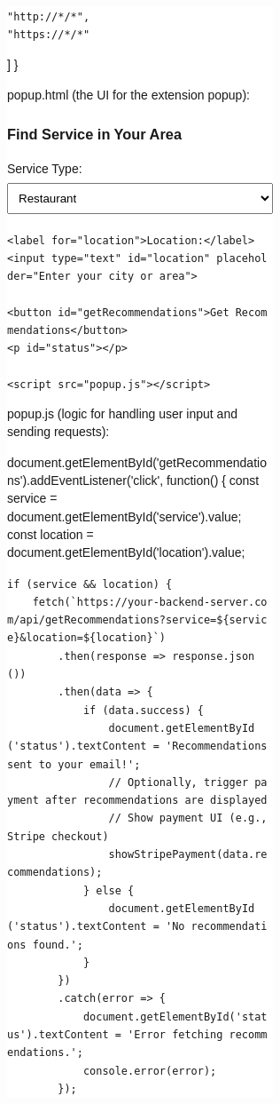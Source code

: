    "http://*/*",
    "https://*/*"
  ]
}

popup.html (the UI for the extension popup):

<!DOCTYPE html>
<html>
<head>
    <title>Service Insight Finder</title>
    <style>
        body {
            width: 300px;
            padding: 10px;
            font-family: Arial, sans-serif;
        }
        input, select, button {
            width: 100%;
            margin: 5px 0;
            padding: 8px;
        }
    </style>
</head>
<body>
    <h3>Find Service in Your Area</h3>
    <label for="service">Service Type:</label>
    <select id="service">
        <option value="restaurant">Restaurant</option>
        <option value="plumber">Plumber</option>
        <option value="electrician">Electrician</option>
    </select>

    <label for="location">Location:</label>
    <input type="text" id="location" placeholder="Enter your city or area">

    <button id="getRecommendations">Get Recommendations</button>
    <p id="status"></p>
    
    <script src="popup.js"></script>
</body>
</html>

popup.js (logic for handling user input and sending requests):

document.getElementById('getRecommendations').addEventListener('click', function() {
    const service = document.getElementById('service').value;
    const location = document.getElementById('location').value;

    if (service && location) {
        fetch(`https://your-backend-server.com/api/getRecommendations?service=${service}&location=${location}`)
            .then(response => response.json())
            .then(data => {
                if (data.success) {
                    document.getElementById('status').textContent = 'Recommendations sent to your email!';
                    // Optionally, trigger payment after recommendations are displayed
                    // Show payment UI (e.g., Stripe checkout)
                    showStripePayment(data.recommendations);
                } else {
                    document.getElementById('status').textContent = 'No recommendations found.';
                }
            })
            .catch(error => {
                document.getElementById('status').textContent = 'Error fetching recommendations.';
                console.error(error);
            });
